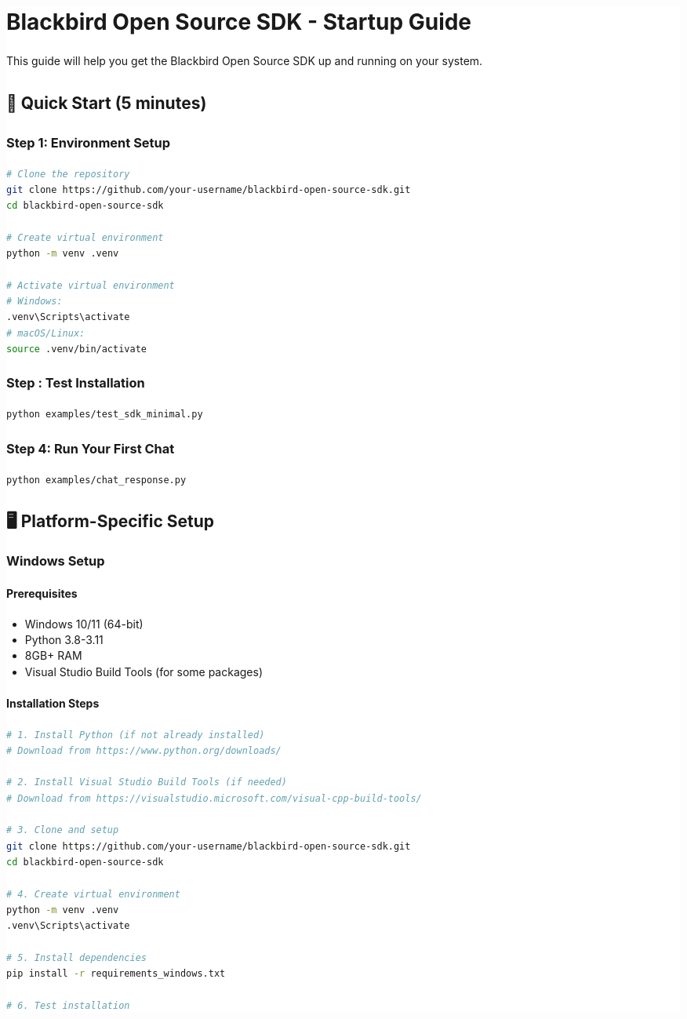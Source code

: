 # Blackbird Open Source SDK - Startup Guide

This guide will help you get the Blackbird Open Source SDK up and running on your system.

## 🎯 Quick Start (5 minutes)

### Step 1: Environment Setup
```bash
# Clone the repository
git clone https://github.com/your-username/blackbird-open-source-sdk.git
cd blackbird-open-source-sdk

# Create virtual environment
python -m venv .venv

# Activate virtual environment
# Windows:
.venv\Scripts\activate
# macOS/Linux:
source .venv/bin/activate
```

### Step : Test Installation
```bash
python examples/test_sdk_minimal.py
```

### Step 4: Run Your First Chat
```bash
python examples/chat_response.py
```

## 🖥️ Platform-Specific Setup

### Windows Setup

#### Prerequisites
- Windows 10/11 (64-bit)
- Python 3.8-3.11
- 8GB+ RAM
- Visual Studio Build Tools (for some packages)

#### Installation Steps
```bash
# 1. Install Python (if not already installed)
# Download from https://www.python.org/downloads/

# 2. Install Visual Studio Build Tools (if needed)
# Download from https://visualstudio.microsoft.com/visual-cpp-build-tools/

# 3. Clone and setup
git clone https://github.com/your-username/blackbird-open-source-sdk.git
cd blackbird-open-source-sdk

# 4. Create virtual environment
python -m venv .venv
.venv\Scripts\activate

# 5. Install dependencies
pip install -r requirements_windows.txt

# 6. Test installation
```